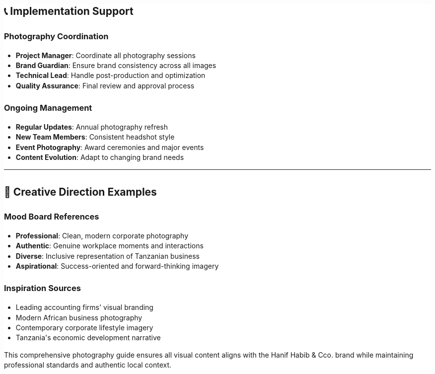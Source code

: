 ## 📞 **Implementation Support**

### **Photography Coordination**
- **Project Manager**: Coordinate all photography sessions
- **Brand Guardian**: Ensure brand consistency across all images
- **Technical Lead**: Handle post-production and optimization
- **Quality Assurance**: Final review and approval process

### **Ongoing Management**
- **Regular Updates**: Annual photography refresh
- **New Team Members**: Consistent headshot style
- **Event Photography**: Award ceremonies and major events
- **Content Evolution**: Adapt to changing brand needs

---

## 🎨 **Creative Direction Examples**

### **Mood Board References**
- **Professional**: Clean, modern corporate photography
- **Authentic**: Genuine workplace moments and interactions
- **Diverse**: Inclusive representation of Tanzanian business
- **Aspirational**: Success-oriented and forward-thinking imagery

### **Inspiration Sources**
- Leading accounting firms' visual branding
- Modern African business photography
- Contemporary corporate lifestyle imagery
- Tanzania's economic development narrative

This comprehensive photography guide ensures all visual content aligns with the Hanif Habib & Cco. brand while maintaining professional standards and authentic local context.